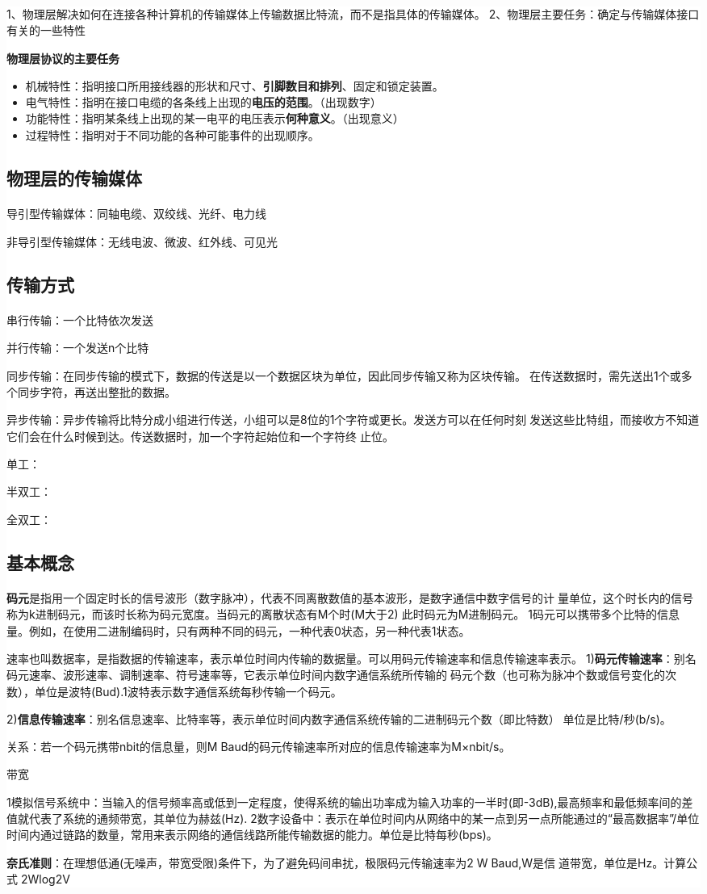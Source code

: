 1、物理层解决如何在连接各种计算机的传输媒体上传输数据比特流，而不是指具体的传输媒体。
2、物理层主要任务：确定与传输媒体接口有关的一些特性

**物理层协议的主要任务**

- 机械特性：指明接口所用接线器的形状和尺寸、**引脚数目和排列**、固定和锁定装置。
- 电气特性：指明在接口电缆的各条线上出现的**电压的范围**。（出现数字）
- 功能特性：指明某条线上出现的某一电平的电压表示**何种意义**。（出现意义）
- 过程特性：指明对于不同功能的各种可能事件的出现顺序。

## 物理层的传输媒体

导引型传输媒体：同轴电缆、双绞线、光纤、电力线

非导引型传输媒体：无线电波、微波、红外线、可见光

## 传输方式

串行传输：一个比特依次发送

并行传输：一个发送n个比特

同步传输：在同步传输的模式下，数据的传送是以一个数据区块为单位，因此同步传输又称为区块传输。
在传送数据时，需先送出1个或多个同步字符，再送出整批的数据。

异步传输：异步传输将比特分成小组进行传送，小组可以是8位的1个字符或更长。发送方可以在任何时刻
发送这些比特组，而接收方不知道它们会在什么时候到达。传送数据时，加一个字符起始位和一个字符终
止位。

单工：

半双工：

全双工：

## 基本概念

**码元**是指用一个固定时长的信号波形（数字脉冲），代表不同离散数值的基本波形，是数字通信中数字信号的计
量单位，这个时长内的信号称为k进制码元，而该时长称为码元宽度。当码元的离散状态有M个时(M大于2)
此时码元为M进制码元。
1码元可以携带多个比特的信息量。例如，在使用二进制编码时，只有两种不同的码元，一种代表0状态，另一种代表1状态。

速率也叫数据率，是指数据的传输速率，表示单位时间内传输的数据量。可以用码元传输速率和信息传输速率表示。
1)**码元传输速率**：别名码元速率、波形速率、调制速率、符号速率等，它表示单位时间内数字通信系统所传输的
码元个数（也可称为脉冲个数或信号变化的次数），单位是波特(Bud).1波特表示数字通信系统每秒传输一个码元。

2)**信息传输速率**：别名信息速率、比特率等，表示单位时间内数字通信系统传输的二进制码元个数（即比特数）
单位是比特/秒(b/s)。

关系：若一个码元携带nbit的信息量，则M Baud的码元传输速率所对应的信息传输速率为M×nbit/s。

带宽

1模拟信号系统中：当输入的信号频率高或低到一定程度，使得系统的输出功率成为输入功率的一半时(即-3dB),最高频率和最低频率间的差值就代表了系统的通频带宽，其单位为赫兹(Hz).
2数字设备中：表示在单位时间内从网络中的某一点到另一点所能通过的“最高数据率”/单位时间内通过链路的数量，常用来表示网络的通信线路所能传输数据的能力。单位是比特每秒(bps)。

**奈氏准则**：在理想低通(无噪声，带宽受限)条件下，为了避免码间串扰，极限码元传输速率为2 W Baud,W是信
道带宽，单位是Hz。计算公式 2Wlog2V
